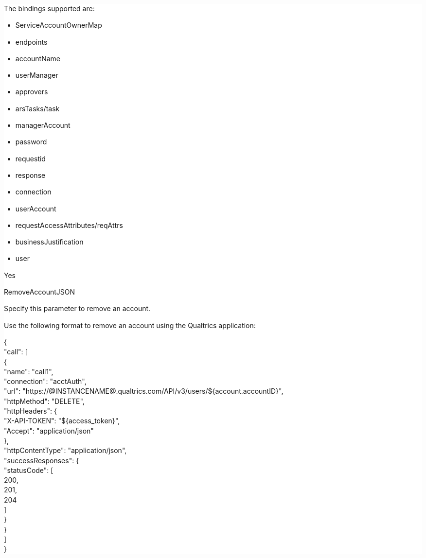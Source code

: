 The bindings supported are:

*   ServiceAccountOwnerMap
    
*   endpoints
    
*   accountName
    
*   userManager
    
*   approvers
    
*   arsTasks/task
    
*   managerAccount
    
*   password
    
*   requestid
    
*   response
    
*   connection
    
*   userAccount
    
*   requestAccessAttributes/reqAttrs
    
*   businessJustification
    
*   user
    

Yes

RemoveAccountJSON

Specify this parameter to remove an account. 

Use the following format to remove an account using the Qualtrics application:

{  
"call": \[  
{  
"name": "call1",  
"connection": "acctAuth",  
"url": "https://@INSTANCENAME@.qualtrics.com/API/v3/users/${account.accountID}",  
"httpMethod": "DELETE",  
"httpHeaders": {  
"X-API-TOKEN": "${access\_token}",  
"Accept": "application/json"  
},  
"httpContentType": "application/json",  
"successResponses": {  
"statusCode": \[  
200,  
201,  
204  
\]  
}  
}  
\]  
}
